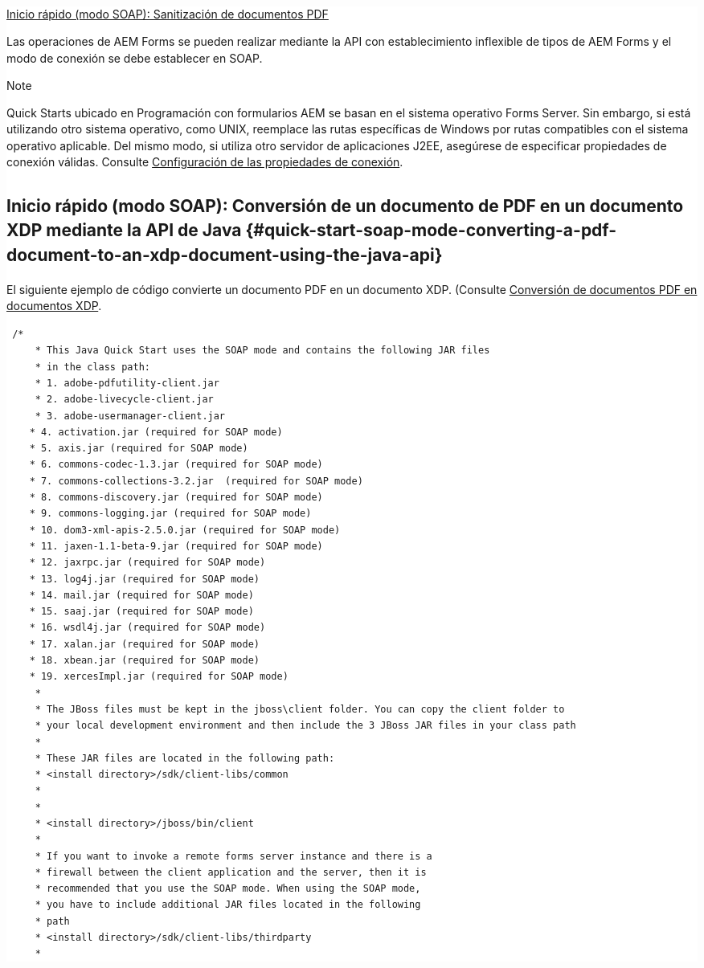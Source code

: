 [Inicio rápido (modo SOAP): Sanitización de documentos PDF](pdf-utilities-service-java-api.md#quick-start-soap-mode-sanitizing-pdf-documents)

Las operaciones de AEM Forms se pueden realizar mediante la API con establecimiento inflexible de tipos de AEM Forms y el modo de conexión se debe establecer en SOAP.

>[!NOTE]
>
>Quick Starts ubicado en Programación con formularios AEM se basan en el sistema operativo Forms Server. Sin embargo, si está utilizando otro sistema operativo, como UNIX, reemplace las rutas específicas de Windows por rutas compatibles con el sistema operativo aplicable. Del mismo modo, si utiliza otro servidor de aplicaciones J2EE, asegúrese de especificar propiedades de conexión válidas. Consulte [Configuración de las propiedades de conexión](/help/forms/developing/invoking-aem-forms-using-java.md#setting-connection-properties).

## Inicio rápido (modo SOAP): Conversión de un documento de PDF en un documento XDP mediante la API de Java {#quick-start-soap-mode-converting-a-pdf-document-to-an-xdp-document-using-the-java-api}

El siguiente ejemplo de código convierte un documento PDF en un documento XDP. (Consulte [Conversión de documentos PDF en documentos XDP](/help/forms/developing/pdf-utilities.md#converting-pdf-documents-into-xdp-documents).

```as3
 /* 
     * This Java Quick Start uses the SOAP mode and contains the following JAR files 
     * in the class path: 
     * 1. adobe-pdfutility-client.jar 
     * 2. adobe-livecycle-client.jar 
     * 3. adobe-usermanager-client.jar 
    * 4. activation.jar (required for SOAP mode) 
    * 5. axis.jar (required for SOAP mode) 
    * 6. commons-codec-1.3.jar (required for SOAP mode) 
    * 7. commons-collections-3.2.jar  (required for SOAP mode) 
    * 8. commons-discovery.jar (required for SOAP mode) 
    * 9. commons-logging.jar (required for SOAP mode) 
    * 10. dom3-xml-apis-2.5.0.jar (required for SOAP mode) 
    * 11. jaxen-1.1-beta-9.jar (required for SOAP mode) 
    * 12. jaxrpc.jar (required for SOAP mode) 
    * 13. log4j.jar (required for SOAP mode) 
    * 14. mail.jar (required for SOAP mode) 
    * 15. saaj.jar (required for SOAP mode) 
    * 16. wsdl4j.jar (required for SOAP mode) 
    * 17. xalan.jar (required for SOAP mode) 
    * 18. xbean.jar (required for SOAP mode) 
    * 19. xercesImpl.jar (required for SOAP mode) 
     * 
     * The JBoss files must be kept in the jboss\client folder. You can copy the client folder to  
     * your local development environment and then include the 3 JBoss JAR files in your class path 
     * 
     * These JAR files are located in the following path: 
     * <install directory>/sdk/client-libs/common 
     * 
     * 
     * <install directory>/jboss/bin/client 
     * 
     * If you want to invoke a remote forms server instance and there is a 
     * firewall between the client application and the server, then it is  
     * recommended that you use the SOAP mode. When using the SOAP mode,  
     * you have to include additional JAR files located in the following  
     * path 
     * <install directory>/sdk/client-libs/thirdparty 
     * 
```